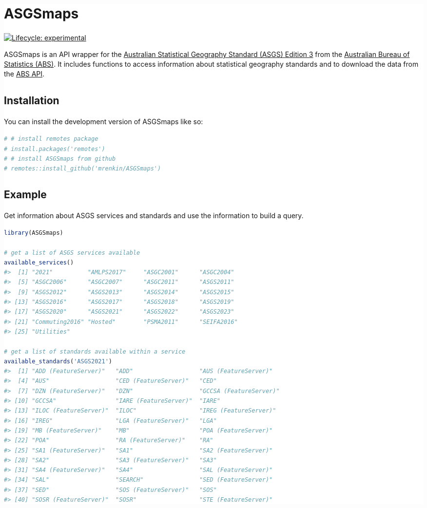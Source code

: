 


# ASGSmaps



[![Lifecycle:
experimental](https://img.shields.io/badge/lifecycle-experimental-orange.svg)](https://lifecycle.r-lib.org/articles/stages.html#experimental)


ASGSmaps is an API wrapper for the [Australian Statistical Geography
Standard (ASGS) Edition
3](https://www.abs.gov.au/statistics/standards/australian-statistical-geography-standard-asgs-edition-3/jul2021-jun2026)
from the [Australian Bureau of Statistics
(ABS)](https://www.abs.gov.au/). It includes functions to access
information about statistical geography standards and to download the
data from the [ABS
API](https://www.abs.gov.au/statistics/standards/australian-statistical-geography-standard-asgs-edition-3/jul2021-jun2026/access-and-downloads/data-services-and-apis).

## Installation

You can install the development version of ASGSmaps like so:

``` r
# # install remotes package
# install.packages('remotes')
# # install ASGSmaps from github
# remotes::install_github('mrenkin/ASGSmaps')
```

## Example

Get information about ASGS services and standards and use the information to build a query.

``` r
library(ASGSmaps)

# get a list of ASGS services available
available_services()
#>  [1] "2021"          "AMLPS2017"     "ASGC2001"      "ASGC2004"     
#>  [5] "ASGC2006"      "ASGC2007"      "ASGC2011"      "ASGS2011"     
#>  [9] "ASGS2012"      "ASGS2013"      "ASGS2014"      "ASGS2015"     
#> [13] "ASGS2016"      "ASGS2017"      "ASGS2018"      "ASGS2019"     
#> [17] "ASGS2020"      "ASGS2021"      "ASGS2022"      "ASGS2023"     
#> [21] "Commuting2016" "Hosted"        "PSMA2011"      "SEIFA2016"    
#> [25] "Utilities"

# get a list of standards available within a service
available_standards('ASGS2021')
#>  [1] "ADD (FeatureServer)"   "ADD"                   "AUS (FeatureServer)"  
#>  [4] "AUS"                   "CED (FeatureServer)"   "CED"                  
#>  [7] "DZN (FeatureServer)"   "DZN"                   "GCCSA (FeatureServer)"
#> [10] "GCCSA"                 "IARE (FeatureServer)"  "IARE"                 
#> [13] "ILOC (FeatureServer)"  "ILOC"                  "IREG (FeatureServer)" 
#> [16] "IREG"                  "LGA (FeatureServer)"   "LGA"                  
#> [19] "MB (FeatureServer)"    "MB"                    "POA (FeatureServer)"  
#> [22] "POA"                   "RA (FeatureServer)"    "RA"                   
#> [25] "SA1 (FeatureServer)"   "SA1"                   "SA2 (FeatureServer)"  
#> [28] "SA2"                   "SA3 (FeatureServer)"   "SA3"                  
#> [31] "SA4 (FeatureServer)"   "SA4"                   "SAL (FeatureServer)"  
#> [34] "SAL"                   "SEARCH"                "SED (FeatureServer)"  
#> [37] "SED"                   "SOS (FeatureServer)"   "SOS"                  
#> [40] "SOSR (FeatureServer)"  "SOSR"                  "STE (FeatureServer)"  
```